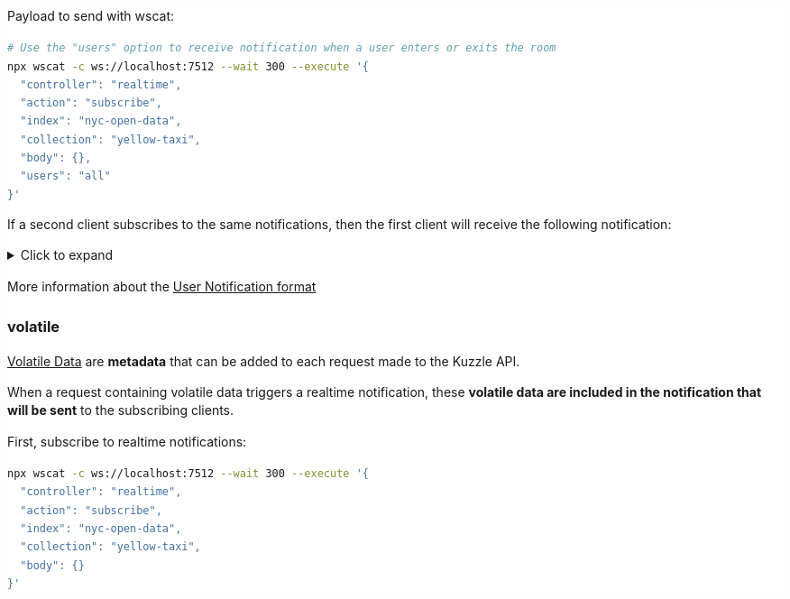 Payload to send with wscat:
```bash
# Use the "users" option to receive notification when a user enters or exits the room
npx wscat -c ws://localhost:7512 --wait 300 --execute '{
  "controller": "realtime",
  "action": "subscribe",
  "index": "nyc-open-data",
  "collection": "yellow-taxi",
  "body": {},
  "users": "all" 
}'
```

If a second client subscribes to the same notifications, then the first client will receive the following notification:

<details><summary>Click to expand</summary></details>

More information about the [User Notification format](/core/2/api/payloads/notifications#user-notification)

### volatile

[Volatile Data](/core/2/guides/main-concepts/1-api#volatile-data) are **metadata** that can be added to each request made to the Kuzzle API.

When a request containing volatile data triggers a realtime notification, these **volatile data are included in the notification that will be sent** to the subscribing clients.

First, subscribe to realtime notifications:
```bash
npx wscat -c ws://localhost:7512 --wait 300 --execute '{
  "controller": "realtime",
  "action": "subscribe",
  "index": "nyc-open-data",
  "collection": "yellow-taxi",
  "body": {}
}'
```
